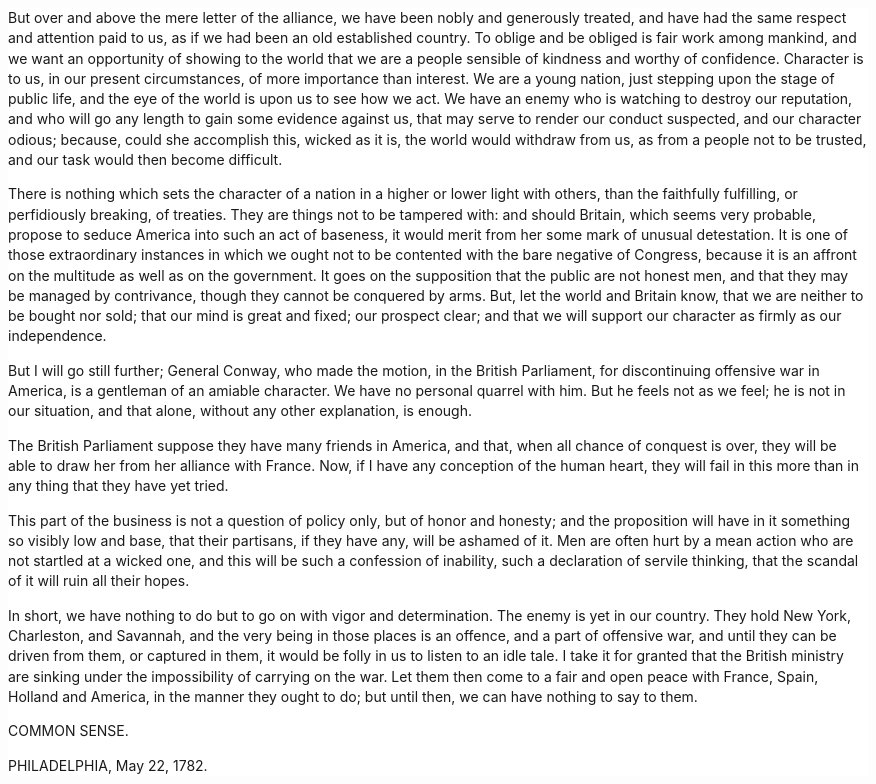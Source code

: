    But over and above the mere letter of the alliance, we have been nobly and
   generously treated, and have had the same respect and attention paid to
   us, as if we had been an old established country. To oblige and be obliged
   is fair work among mankind, and we want an opportunity of showing to the
   world that we are a people sensible of kindness and worthy of confidence.
   Character is to us, in our present circumstances, of more importance than
   interest. We are a young nation, just stepping upon the stage of public
   life, and the eye of the world is upon us to see how we act. We have an
   enemy who is watching to destroy our reputation, and who will go any
   length to gain some evidence against us, that may serve to render our
   conduct suspected, and our character odious; because, could she accomplish
   this, wicked as it is, the world would withdraw from us, as from a people
   not to be trusted, and our task would then become difficult.

   There is nothing which sets the character of a nation in a higher or lower
   light with others, than the faithfully fulfilling, or perfidiously
   breaking, of treaties. They are things not to be tampered with: and should
   Britain, which seems very probable, propose to seduce America into such an
   act of baseness, it would merit from her some mark of unusual detestation.
   It is one of those extraordinary instances in which we ought not to be
   contented with the bare negative of Congress, because it is an affront on
   the multitude as well as on the government. It goes on the supposition
   that the public are not honest men, and that they may be managed by
   contrivance, though they cannot be conquered by arms. But, let the world
   and Britain know, that we are neither to be bought nor sold; that our mind
   is great and fixed; our prospect clear; and that we will support our
   character as firmly as our independence.

   But I will go still further; General Conway, who made the motion, in the
   British Parliament, for discontinuing offensive war in America, is a
   gentleman of an amiable character. We have no personal quarrel with him.
   But he feels not as we feel; he is not in our situation, and that alone,
   without any other explanation, is enough.

   The British Parliament suppose they have many friends in America, and
   that, when all chance of conquest is over, they will be able to draw her
   from her alliance with France. Now, if I have any conception of the human
   heart, they will fail in this more than in any thing that they have yet
   tried.

   This part of the business is not a question of policy only, but of honor
   and honesty; and the proposition will have in it something so visibly low
   and base, that their partisans, if they have any, will be ashamed of it.
   Men are often hurt by a mean action who are not startled at a wicked one,
   and this will be such a confession of inability, such a declaration of
   servile thinking, that the scandal of it will ruin all their hopes.

   In short, we have nothing to do but to go on with vigor and determination.
   The enemy is yet in our country. They hold New York, Charleston, and
   Savannah, and the very being in those places is an offence, and a part of
   offensive war, and until they can be driven from them, or captured in
   them, it would be folly in us to listen to an idle tale. I take it for
   granted that the British ministry are sinking under the impossibility of
   carrying on the war. Let them then come to a fair and open peace with
   France, Spain, Holland and America, in the manner they ought to do; but
   until then, we can have nothing to say to them.

   COMMON SENSE.

   PHILADELPHIA, May 22, 1782.

    

